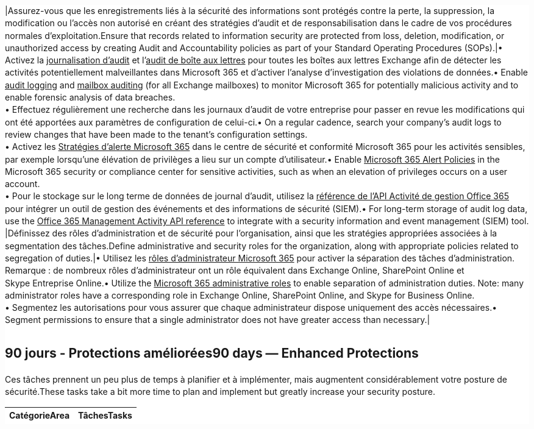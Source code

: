 |<span data-ttu-id="a006c-168">Assurez-vous que les enregistrements liés à la sécurité des informations sont protégés contre la perte, la suppression, la modification ou l’accès non autorisé en créant des stratégies d’audit et de responsabilisation dans le cadre de vos procédures normales d’exploitation.</span><span class="sxs-lookup"><span data-stu-id="a006c-168">Ensure that records related to information security are protected from loss, deletion, modification, or unauthorized access by creating Audit and Accountability policies as part of your Standard Operating Procedures (SOPs).</span></span>|<span data-ttu-id="a006c-169">•  Activez la [journalisation d’audit](https://docs.microsoft.com/microsoft-365/compliance/search-the-audit-log-in-security-and-compliance) et l’[audit de boîte aux lettres](https://docs.microsoft.com/microsoft-365/compliance/enable-mailbox-auditing) pour toutes les boîtes aux lettres Exchange afin de détecter les activités potentiellement malveillantes dans Microsoft 365 et d’activer l’analyse d’investigation des violations de données.</span><span class="sxs-lookup"><span data-stu-id="a006c-169">•  Enable [audit logging](https://docs.microsoft.com/microsoft-365/compliance/search-the-audit-log-in-security-and-compliance) and [mailbox auditing](https://docs.microsoft.com/microsoft-365/compliance/enable-mailbox-auditing) (for all Exchange mailboxes) to monitor Microsoft 365 for potentially malicious activity and to enable forensic analysis of data breaches.</span></span><br><span data-ttu-id="a006c-170">• Effectuez régulièrement une recherche dans les journaux d’audit de votre entreprise pour passer en revue les modifications qui ont été apportées aux paramètres de configuration de celui-ci.</span><span class="sxs-lookup"><span data-stu-id="a006c-170">• On a regular cadence, search your company’s audit logs to review changes that have been made to the tenant’s configuration settings.</span></span><br><span data-ttu-id="a006c-171">• Activez les [Stratégies d’alerte Microsoft 365](https://docs.microsoft.com/microsoft-365/compliance/alert-policies) dans le centre de sécurité et conformité Microsoft 365 pour les activités sensibles, par exemple lorsqu’une élévation de privilèges a lieu sur un compte d’utilisateur.</span><span class="sxs-lookup"><span data-stu-id="a006c-171">•   Enable [Microsoft 365 Alert Policies](https://docs.microsoft.com/microsoft-365/compliance/alert-policies) in the Microsoft 365 security or compliance center for sensitive activities, such as when an elevation of privileges occurs on a user account.</span></span><br><span data-ttu-id="a006c-172">•   Pour le stockage sur le long terme de données de journal d’audit, utilisez la [référence de l’API Activité de gestion Office 365](https://docs.microsoft.com/office/office-365-management-api/office-365-management-activity-api-reference) pour intégrer un outil de gestion des événements et des informations de sécurité (SIEM).</span><span class="sxs-lookup"><span data-stu-id="a006c-172">•   For long-term storage of audit log data, use the [Office 365 Management Activity API reference](https://docs.microsoft.com/office/office-365-management-api/office-365-management-activity-api-reference) to integrate with a security information and event management (SIEM) tool.</span></span>
|<span data-ttu-id="a006c-173">Définissez des rôles d’administration et de sécurité pour l’organisation, ainsi que les stratégies appropriées associées à la segmentation des tâches.</span><span class="sxs-lookup"><span data-stu-id="a006c-173">Define administrative and security roles for the organization, along with appropriate policies related to segregation of duties.</span></span>|<span data-ttu-id="a006c-p109">• Utilisez les [rôles d’administrateur Microsoft 365](https://support.office.com/article/understanding-administrative-roles-52f29955-6a60-435f-aba9-eb69c898606a) pour activer la séparation des tâches d’administration. Remarque : de nombreux rôles d’administrateur ont un rôle équivalent dans Exchange Online, SharePoint Online et Skype Entreprise Online.</span><span class="sxs-lookup"><span data-stu-id="a006c-p109">• Utilize the [Microsoft 365 administrative roles](https://support.office.com/article/understanding-administrative-roles-52f29955-6a60-435f-aba9-eb69c898606a) to enable separation of administration duties. Note: many administrator roles have a corresponding role in Exchange Online, SharePoint Online, and Skype for Business Online.</span></span><br><span data-ttu-id="a006c-176">• Segmentez les autorisations pour vous assurer que chaque administrateur dispose uniquement des accès nécessaires.</span><span class="sxs-lookup"><span data-stu-id="a006c-176">• Segment permissions to ensure that a single administrator does not have greater access than necessary.</span></span>|

## <a name="90-days--enhanced-protections"></a><span data-ttu-id="a006c-177">90 jours - Protections améliorées</span><span class="sxs-lookup"><span data-stu-id="a006c-177">90 days — Enhanced Protections</span></span>

<span data-ttu-id="a006c-178">Ces tâches prennent un peu plus de temps à planifier et à implémenter, mais augmentent considérablement votre posture de sécurité.</span><span class="sxs-lookup"><span data-stu-id="a006c-178">These tasks take a bit more time to plan and implement but greatly increase your security posture.</span></span> 

|<span data-ttu-id="a006c-179">**Catégorie**</span><span class="sxs-lookup"><span data-stu-id="a006c-179">**Area**</span></span>|<span data-ttu-id="a006c-180">**Tâches**</span><span class="sxs-lookup"><span data-stu-id="a006c-180">**Tasks**</span></span>|
|:-----|:-----|